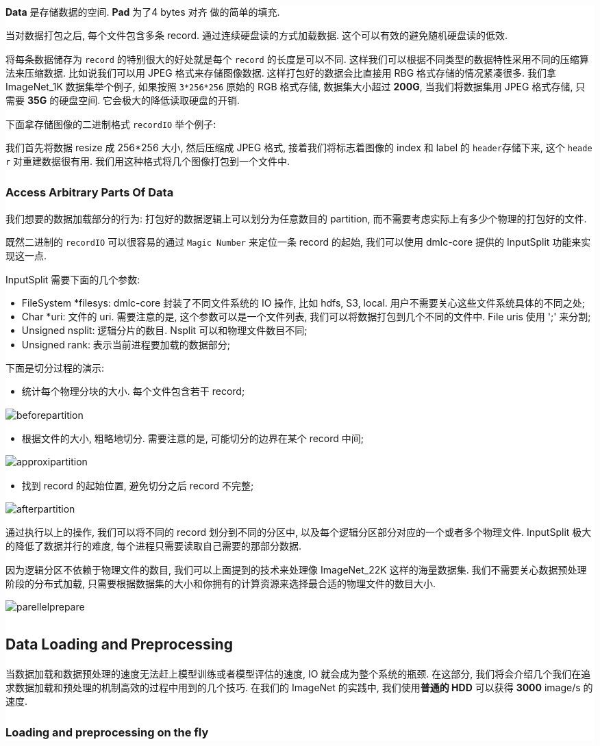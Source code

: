 **Data** 是存储数据的空间. **Pad** 为了4 bytes 对齐 做的简单的填充.

当对数据打包之后, 每个文件包含多条 record. 通过连续硬盘读的方式加载数据. 这个可以有效的避免随机硬盘读的低效.

将每条数据储存为 `record` 的特别很大的好处就是每个 `record` 的长度是可以不同. 这样我们可以根据不同类型的数据特性采用不同的压缩算法来压缩数据. 比如说我们可以用 JPEG 格式来存储图像数据. 这样打包好的数据会比直接用 RBG 格式存储的情况紧凑很多. 我们拿 ImageNet_1K 数据集举个例子, 如果按照 `3*256*256` 原始的 RGB 格式存储, 数据集大小超过 **200G**, 当我们将数据集用 JPEG 格式存储, 只需要 **35G** 的硬盘空间. 它会极大的降低读取硬盘的开销. 

下面拿存储图像的二进制格式 `recordIO` 举个例子:
 
我们首先将数据 resize 成 256*256 大小, 然后压缩成 JPEG 格式, 接着我们将标志着图像的 index 和 label 的 `header`存储下来, 这个 `header` 对重建数据很有用.  我们用这种格式将几个图像打包到一个文件中.


### Access Arbitrary Parts Of Data

我们想要的数据加载部分的行为: 打包好的数据逻辑上可以划分为任意数目的 partition, 而不需要考虑实际上有多少个物理的打包好的文件.

既然二进制的 `recordIO` 可以很容易的通过 `Magic Number` 来定位一条 record 的起始, 我们可以使用 dmlc-core 提供的 InputSplit 功能来实现这一点.


InputSplit 需要下面的几个参数:
- FileSystem *filesys: dmlc-core 封装了不同文件系统的 IO 操作, 比如 hdfs, S3, local. 用户不需要关心这些文件系统具体的不同之处;
- Char *uri: 文件的 uri. 需要注意的是, 这个参数可以是一个文件列表, 我们可以将数据打包到几个不同的文件中. File uris 使用 ';' 来分割;
- Unsigned nsplit: 逻辑分片的数目.  Nsplit 可以和物理文件数目不同;
- Unsigned rank: 表示当前进程要加载的数据部分;

下面是切分过程的演示:

- 统计每个物理分块的大小. 每个文件包含若干 record;

![beforepartition](https://raw.githubusercontent.com/dmlc/web-data/master/mxnet/io/beforepartition.jpg)

- 根据文件的大小, 粗略地切分.  需要注意的是, 可能切分的边界在某个 record 中间;

![approxipartition](https://raw.githubusercontent.com/dmlc/web-data/master/mxnet/io/approximatepartition.jpg)

-  找到 record 的起始位置, 避免切分之后 record 不完整;

![afterpartition](https://raw.githubusercontent.com/dmlc/web-data/master/mxnet/io/afterpartition.jpg)


通过执行以上的操作, 我们可以将不同的 record 划分到不同的分区中, 以及每个逻辑分区部分对应的一个或者多个物理文件. InputSplit 极大的降低了数据并行的难度, 每个进程只需要读取自己需要的那部分数据.

因为逻辑分区不依赖于物理文件的数目, 我们可以上面提到的技术来处理像 ImageNet_22K 这样的海量数据集. 我们不需要关心数据预处理阶段的分布式加载, 只需要根据数据集的大小和你拥有的计算资源来选择最合适的物理文件的数目大小.


![parellelprepare](https://raw.githubusercontent.com/dmlc/web-data/master/mxnet/io/parallelprepare.jpg)

## Data Loading and Preprocessing

当数据加载和数据预处理的速度无法赶上模型训练或者模型评估的速度, IO 就会成为整个系统的瓶颈. 在这部分, 我们将会介绍几个我们在追求数据加载和预处理的机制高效的过程中用到的几个技巧. 在我们的 ImageNet 的实践中, 我们使用**普通的 HDD** 可以获得 **3000** image/s 的速度.

### Loading and preprocessing on the fly
